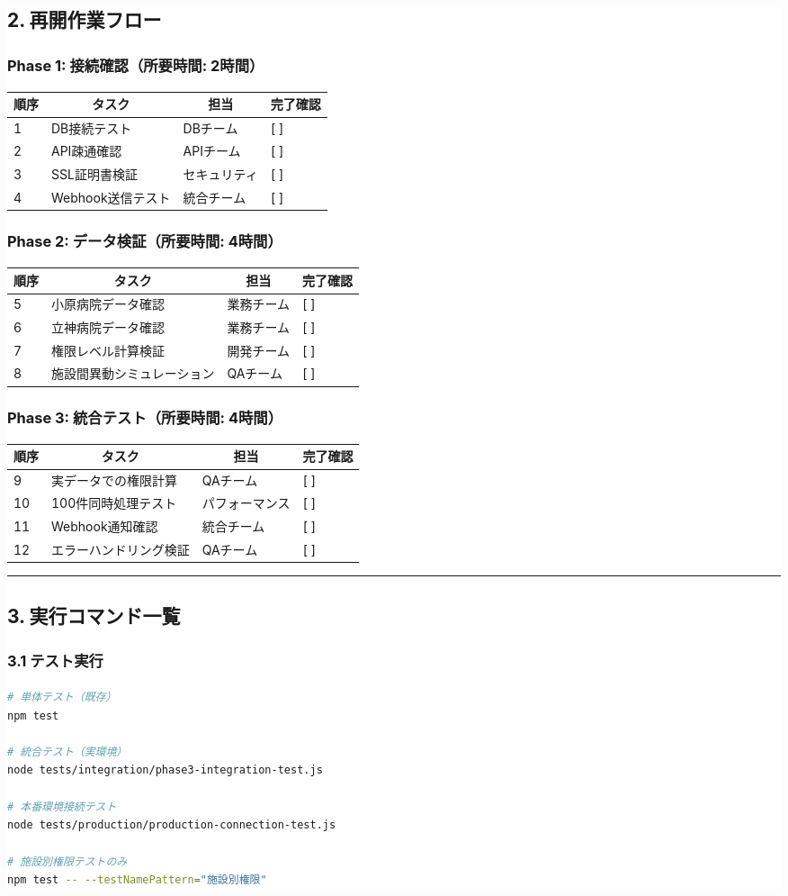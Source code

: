 
## 2. 再開作業フロー

### Phase 1: 接続確認（所要時間: 2時間）

| 順序 | タスク | 担当 | 完了確認 |
|-----|-------|------|----------|
| 1 | DB接続テスト | DBチーム | [ ] |
| 2 | API疎通確認 | APIチーム | [ ] |
| 3 | SSL証明書検証 | セキュリティ | [ ] |
| 4 | Webhook送信テスト | 統合チーム | [ ] |

### Phase 2: データ検証（所要時間: 4時間）

| 順序 | タスク | 担当 | 完了確認 |
|-----|-------|------|----------|
| 5 | 小原病院データ確認 | 業務チーム | [ ] |
| 6 | 立神病院データ確認 | 業務チーム | [ ] |
| 7 | 権限レベル計算検証 | 開発チーム | [ ] |
| 8 | 施設間異動シミュレーション | QAチーム | [ ] |

### Phase 3: 統合テスト（所要時間: 4時間）

| 順序 | タスク | 担当 | 完了確認 |
|-----|-------|------|----------|
| 9 | 実データでの権限計算 | QAチーム | [ ] |
| 10 | 100件同時処理テスト | パフォーマンス | [ ] |
| 11 | Webhook通知確認 | 統合チーム | [ ] |
| 12 | エラーハンドリング検証 | QAチーム | [ ] |

---

## 3. 実行コマンド一覧

### 3.1 テスト実行

```bash
# 単体テスト（既存）
npm test

# 統合テスト（実環境）
node tests/integration/phase3-integration-test.js

# 本番環境接続テスト
node tests/production/production-connection-test.js

# 施設別権限テストのみ
npm test -- --testNamePattern="施設別権限"
```

